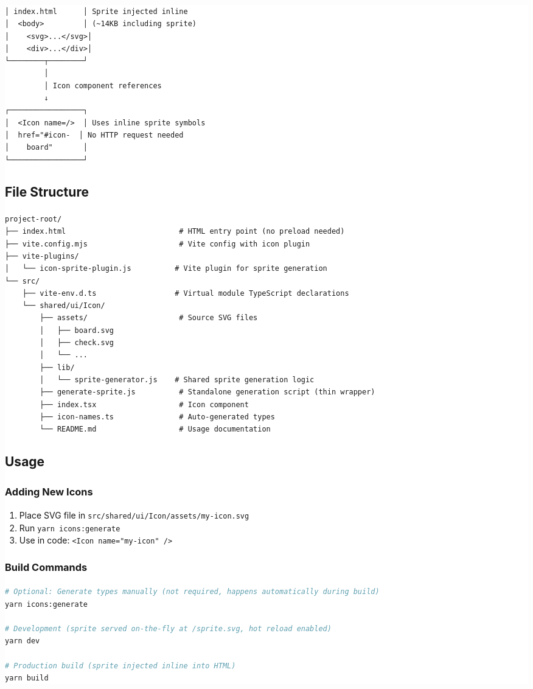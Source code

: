 ```
│ index.html      │ Sprite injected inline
│  <body>         │ (~14KB including sprite)
│    <svg>...</svg>│
│    <div>...</div>│
└────────┬────────┘
         │
         │ Icon component references
         ↓
┌─────────────────┐
│  <Icon name=/>  │ Uses inline sprite symbols
│  href="#icon-  │ No HTTP request needed
│    board"       │
└─────────────────┘
```

## File Structure

```
project-root/
├── index.html                          # HTML entry point (no preload needed)
├── vite.config.mjs                     # Vite config with icon plugin
├── vite-plugins/
│   └── icon-sprite-plugin.js          # Vite plugin for sprite generation
└── src/
    ├── vite-env.d.ts                  # Virtual module TypeScript declarations
    └── shared/ui/Icon/
        ├── assets/                     # Source SVG files
        │   ├── board.svg
        │   ├── check.svg
        │   └── ...
        ├── lib/
        │   └── sprite-generator.js    # Shared sprite generation logic
        ├── generate-sprite.js          # Standalone generation script (thin wrapper)
        ├── index.tsx                   # Icon component
        ├── icon-names.ts               # Auto-generated types
        └── README.md                   # Usage documentation
```

## Usage

### Adding New Icons

1. Place SVG file in `src/shared/ui/Icon/assets/my-icon.svg`
2. Run `yarn icons:generate`
3. Use in code: `<Icon name="my-icon" />`

### Build Commands

```bash
# Optional: Generate types manually (not required, happens automatically during build)
yarn icons:generate

# Development (sprite served on-the-fly at /sprite.svg, hot reload enabled)
yarn dev

# Production build (sprite injected inline into HTML)
yarn build
```

